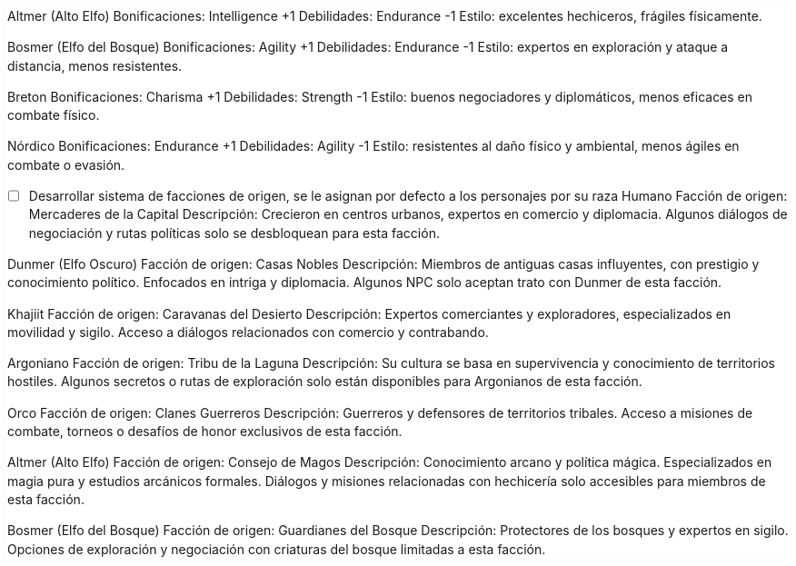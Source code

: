 Altmer (Alto Elfo)
Bonificaciones: Intelligence +1
Debilidades: Endurance -1
Estilo: excelentes hechiceros, frágiles físicamente.

Bosmer (Elfo del Bosque)
Bonificaciones: Agility +1
Debilidades: Endurance -1
Estilo: expertos en exploración y ataque a distancia, menos resistentes.

Breton
Bonificaciones: Charisma +1
Debilidades: Strength -1
Estilo: buenos negociadores y diplomáticos, menos eficaces en combate físico.

Nórdico
Bonificaciones: Endurance +1
Debilidades: Agility -1
Estilo: resistentes al daño físico y ambiental, menos ágiles en combate o evasión.


- [ ] Desarrollar sistema de facciones de origen, se le asignan por defecto a los personajes por su raza
Humano
Facción de origen: Mercaderes de la Capital
Descripción: Crecieron en centros urbanos, expertos en comercio y diplomacia. Algunos diálogos de negociación y rutas políticas solo se desbloquean para esta facción.

Dunmer (Elfo Oscuro)
Facción de origen: Casas Nobles
Descripción: Miembros de antiguas casas influyentes, con prestigio y conocimiento político. Enfocados en intriga y diplomacia. Algunos NPC solo aceptan trato con Dunmer de esta facción.

Khajiit
Facción de origen: Caravanas del Desierto
Descripción: Expertos comerciantes y exploradores, especializados en movilidad y sigilo. Acceso a diálogos relacionados con comercio y contrabando. 

Argoniano
Facción de origen: Tribu de la Laguna
Descripción: Su cultura se basa en supervivencia y conocimiento de territorios hostiles. Algunos secretos o rutas de exploración solo están disponibles para Argonianos de esta facción. 

Orco
Facción de origen: Clanes Guerreros
Descripción: Guerreros y defensores de territorios tribales. Acceso a misiones de combate, torneos o desafíos de honor exclusivos de esta facción.

Altmer (Alto Elfo)
Facción de origen: Consejo de Magos
Descripción: Conocimiento arcano y política mágica. Especializados en magia pura y estudios arcánicos formales. Diálogos y misiones relacionadas con hechicería solo accesibles para miembros de esta facción.

Bosmer (Elfo del Bosque)
Facción de origen: Guardianes del Bosque
Descripción: Protectores de los bosques y expertos en sigilo. Opciones de exploración y negociación con criaturas del bosque limitadas a esta facción.
